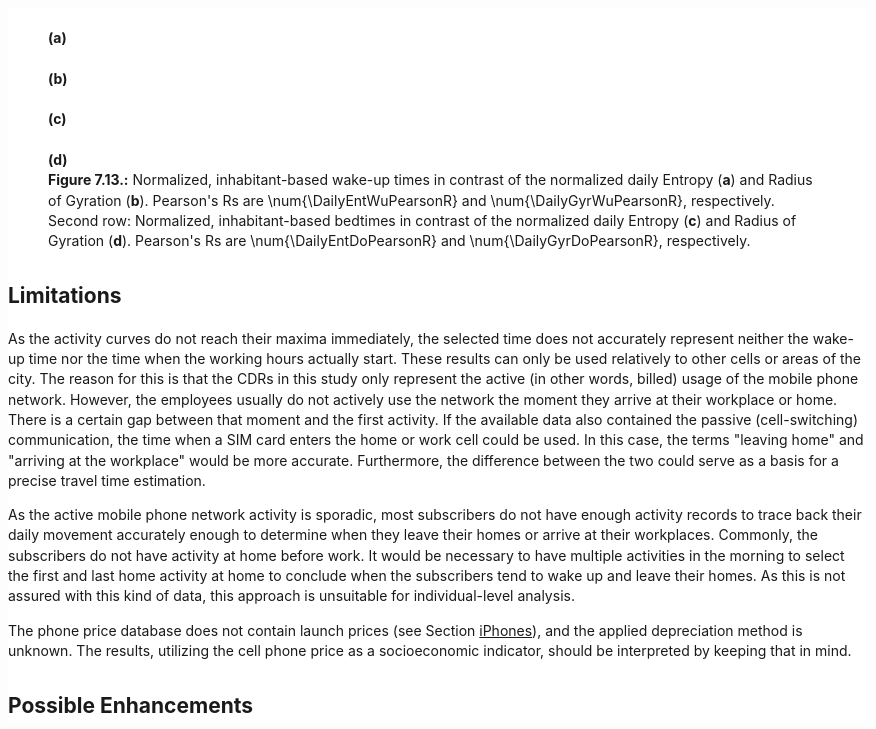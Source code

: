 <figure id="fig:mobility_vod201704">
<img id="fig:entropy_vs_wakeup" src="vod201704/awakening_city/entropy_vs_wakeup.png" alt="">
<figcaption><strong>(a)</strong> </figcaption>
<img id="fig:gyration_vs_wakeup" src="vod201704/awakening_city/gyration_vs_wakeup.png" alt="">
<figcaption><strong>(b)</strong> </figcaption>
<img id="fig:entropy_vs_bedtime" src="vod201704/awakening_city/entropy_vs_bedtime.png" alt="">
<figcaption><strong>(c)</strong> </figcaption>
<img id="fig:gyration_vs_bedtime" src="vod201704/awakening_city/gyration_vs_bedtime.png" alt="">
<figcaption><strong>(d)</strong> </figcaption>
<figcaption><strong>Figure 7.13.:</strong> Normalized, inhabitant-based wake-up times in contrast of the normalized daily Entropy (<strong>a</strong>) and Radius of Gyration (<strong>b</strong>). Pearson's Rs are \num{\DailyEntWuPearsonR} and \num{\DailyGyrWuPearsonR}, respectively.     Second row: Normalized, inhabitant-based bedtimes in contrast of the normalized daily Entropy (<strong>c</strong>) and Radius of Gyration (<strong>d</strong>). Pearson's Rs are \num{\DailyEntDoPearsonR} and \num{\DailyGyrDoPearsonR}, respectively.</figcaption>
</figure>








## Limitations

As the activity curves do not reach their maxima immediately, the selected time does not accurately represent neither the wake-up time nor the time when the working hours actually start. These results can only be used relatively to other cells or areas of the city. The reason for this is that the <span class="acronym" title="Call Detail Record">CDR</span>s in this study only represent the active (in other words, billed) usage of the mobile phone network. However, the employees usually do not actively use the network the moment they arrive at their workplace or home. There is a certain gap between that moment and the first activity. If the available data also contained the passive (cell-switching) communication, the time when a <span class="acronym" title="Subscriber Identity Module">SIM</span> card enters the home or work cell could be used. In this case, the terms "leaving home" and "arriving at the workplace" would be more accurate. Furthermore, the difference between the two could serve as a basis for a precise travel time estimation.

As the active mobile phone network activity is sporadic, most subscribers do not have enough activity records to trace back their daily movement accurately enough to determine when they leave their homes or arrive at their workplaces. Commonly, the subscribers do not have activity at home before work. It would be necessary to have multiple activities in the morning to select the first and last home activity at home to conclude when the subscribers tend to wake up and leave their homes. As this is not assured with this kind of data, this approach is unsuitable for individual-level analysis.

The phone price database does not contain launch prices (see Section <a href="/docs/dissertation/data_sources#sec:iphone">iPhones</a>), and the applied depreciation method is unknown. The results, utilizing the cell phone price as a socioeconomic indicator, should be interpreted by keeping that in mind.

## Possible Enhancements
